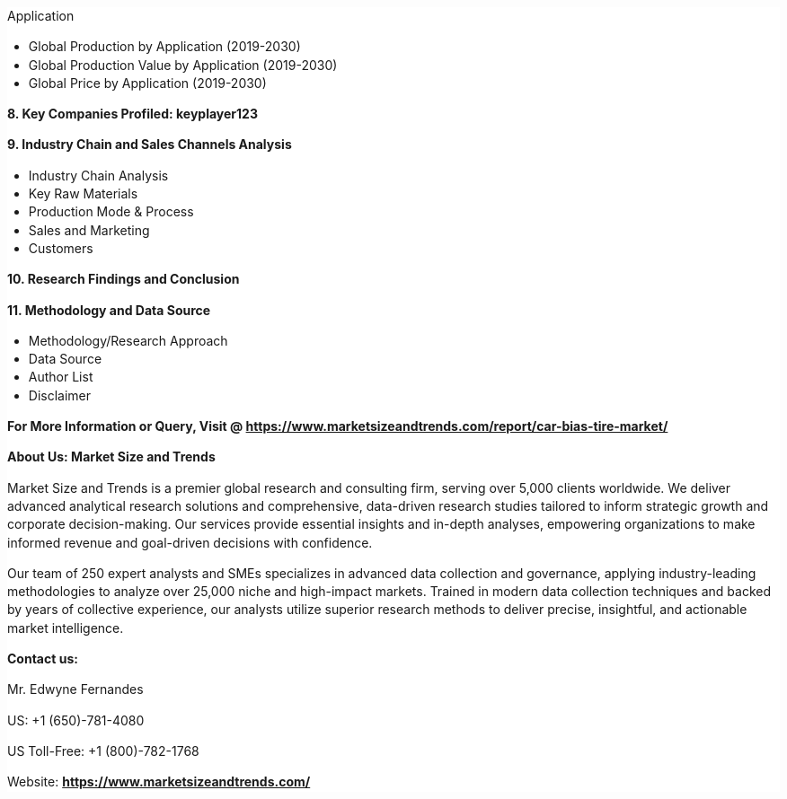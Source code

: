 Application</strong></p><ul><li>Global Production by Application (2019-2030)</li><li>Global Production Value by Application (2019-2030)</li><li>Global Price by Application (2019-2030)</li></ul><p><strong>8. Key Companies Profiled: keyplayer123</strong></p><p><strong>9. Industry Chain and Sales Channels Analysis</strong></p><ul><li>Industry Chain Analysis</li><li>Key Raw Materials</li><li>Production Mode &amp; Process</li><li>Sales and Marketing</li><li>Customers</li></ul><p><strong>10. Research Findings and Conclusion</strong></p><p><strong>11. Methodology and Data Source</strong></p><ul><li>Methodology/Research Approach</li><li>Data Source</li><li>Author List</li><li>Disclaimer</li></ul></p><p><strong>For More Information or Query, Visit @ <a href="https://www.marketsizeandtrends.com/report/car-bias-tire-market/">https://www.marketsizeandtrends.com/report/car-bias-tire-market/</a></strong></p><p><strong>About Us: Market Size and Trends</strong></p><p>Market Size and Trends is a premier global research and consulting firm, serving over 5,000 clients worldwide. We deliver advanced analytical research solutions and comprehensive, data-driven research studies tailored to inform strategic growth and corporate decision-making. Our services provide essential insights and in-depth analyses, empowering organizations to make informed revenue and goal-driven decisions with confidence.</p><p>Our team of 250 expert analysts and SMEs specializes in advanced data collection and governance, applying industry-leading methodologies to analyze over 25,000 niche and high-impact markets. Trained in modern data collection techniques and backed by years of collective experience, our analysts utilize superior research methods to deliver precise, insightful, and actionable market intelligence.</p><p><strong>Contact us:</strong></p><p>Mr. Edwyne Fernandes</p><p>US: +1 (650)-781-4080</p><p>US Toll-Free: +1 (800)-782-1768</p><p>Website: <strong><a href="https://www.marketsizeandtrends.com/">https://www.marketsizeandtrends.com/</a></strong></p>
